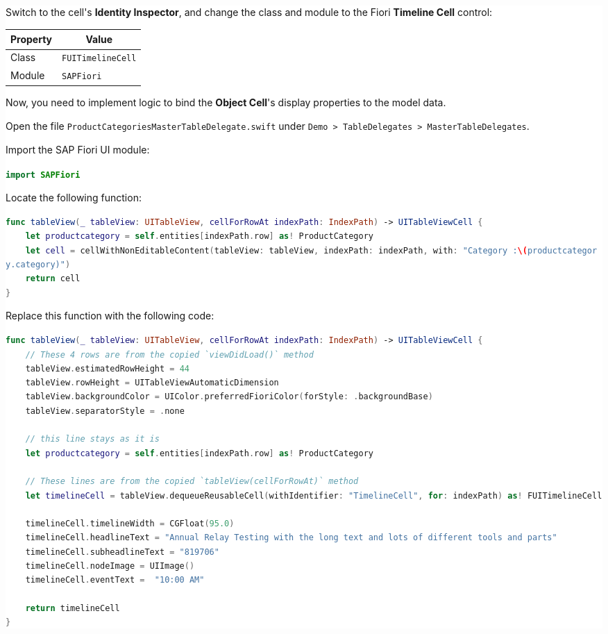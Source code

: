 Switch to the cell's **Identity Inspector**, and change the class and module to the Fiori **Timeline Cell** control:

| Property | Value
|--------- | -----
| Class    | `FUITimelineCell`
| Module   | `SAPFiori`

Now, you need to implement logic to bind the **Object Cell**'s display properties to the model data.

Open the file `ProductCategoriesMasterTableDelegate.swift` under `Demo > TableDelegates > MasterTableDelegates`.

Import the SAP Fiori UI module:

```swift
import SAPFiori
```

Locate the following function:

```swift
func tableView(_ tableView: UITableView, cellForRowAt indexPath: IndexPath) -> UITableViewCell {
    let productcategory = self.entities[indexPath.row] as! ProductCategory
    let cell = cellWithNonEditableContent(tableView: tableView, indexPath: indexPath, with: "Category :\(productcategory.category)")
    return cell
}
```

Replace this function with the following code:

```swift
func tableView(_ tableView: UITableView, cellForRowAt indexPath: IndexPath) -> UITableViewCell {
    // These 4 rows are from the copied `viewDidLoad()` method
    tableView.estimatedRowHeight = 44
    tableView.rowHeight = UITableViewAutomaticDimension
    tableView.backgroundColor = UIColor.preferredFioriColor(forStyle: .backgroundBase)
    tableView.separatorStyle = .none

    // this line stays as it is
    let productcategory = self.entities[indexPath.row] as! ProductCategory

    // These lines are from the copied `tableView(cellForRowAt)` method
    let timelineCell = tableView.dequeueReusableCell(withIdentifier: "TimelineCell", for: indexPath) as! FUITimelineCell

    timelineCell.timelineWidth = CGFloat(95.0)
    timelineCell.headlineText = "Annual Relay Testing with the long text and lots of different tools and parts"
    timelineCell.subheadlineText = "819706"
    timelineCell.nodeImage = UIImage()
    timelineCell.eventText =  "10:00 AM"

    return timelineCell
}
```
